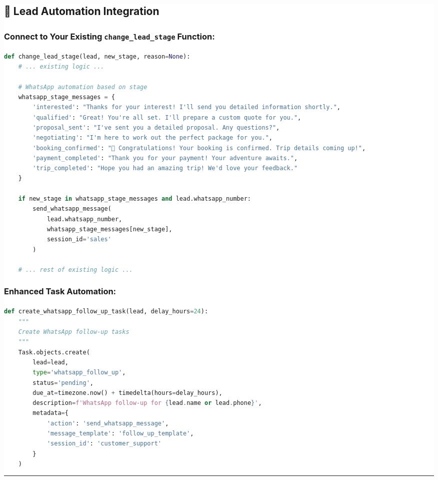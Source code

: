 
## 🎯 Lead Automation Integration

### Connect to Your Existing `change_lead_stage` Function:

```python
def change_lead_stage(lead, new_stage, reason=None):
    # ... existing logic ...
    
    # WhatsApp automation based on stage
    whatsapp_stage_messages = {
        'interested': "Thanks for your interest! I'll send you detailed information shortly.",
        'qualified': "Great! You're all set. I'll prepare a custom quote for you.",
        'proposal_sent': "I've sent you a detailed proposal. Any questions?",
        'negotiating': "I'm here to work out the perfect package for you.",
        'booking_confirmed': "🎉 Congratulations! Your booking is confirmed. Trip details coming up!",
        'payment_completed': "Thank you for your payment! Your adventure awaits.",
        'trip_completed': "Hope you had an amazing trip! We'd love your feedback."
    }
    
    if new_stage in whatsapp_stage_messages and lead.whatsapp_number:
        send_whatsapp_message(
            lead.whatsapp_number,
            whatsapp_stage_messages[new_stage],
            session_id='sales'
        )
    
    # ... rest of existing logic ...
```

### Enhanced Task Automation:

```python
def create_whatsapp_follow_up_task(lead, delay_hours=24):
    """
    Create WhatsApp follow-up tasks
    """
    Task.objects.create(
        lead=lead,
        type='whatsapp_follow_up',
        status='pending',
        due_at=timezone.now() + timedelta(hours=delay_hours),
        description=f'WhatsApp follow-up for {lead.name or lead.phone}',
        metadata={
            'action': 'send_whatsapp_message',
            'message_template': 'follow_up_template',
            'session_id': 'customer_support'
        }
    )
```

---